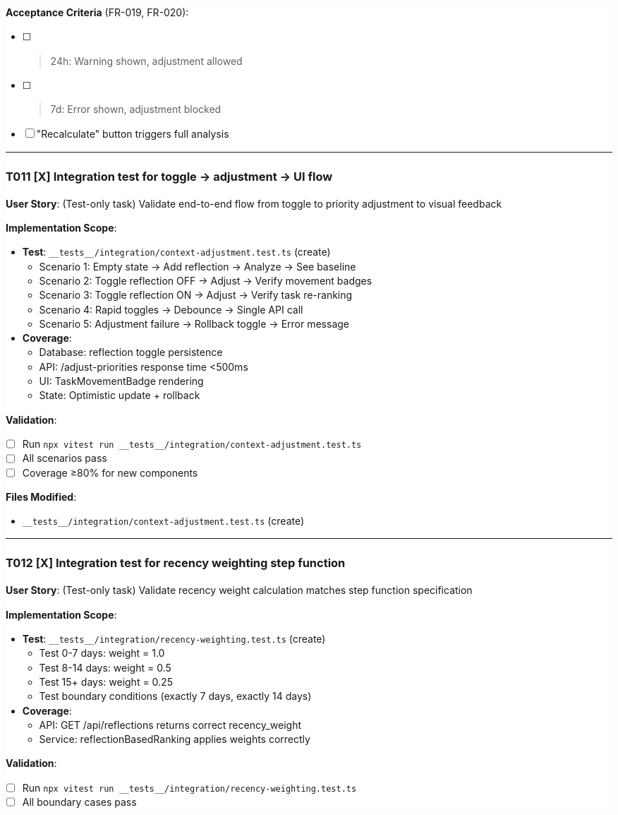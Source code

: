 **Acceptance Criteria** (FR-019, FR-020):
- [ ] >24h: Warning shown, adjustment allowed
- [ ] >7d: Error shown, adjustment blocked
- [ ] "Recalculate" button triggers full analysis

---

### T011 [X] Integration test for toggle → adjustment → UI flow
**User Story**: (Test-only task) Validate end-to-end flow from toggle to priority adjustment to visual feedback

**Implementation Scope**:
- **Test**: `__tests__/integration/context-adjustment.test.ts` (create)
  - Scenario 1: Empty state → Add reflection → Analyze → See baseline
  - Scenario 2: Toggle reflection OFF → Adjust → Verify movement badges
  - Scenario 3: Toggle reflection ON → Adjust → Verify task re-ranking
  - Scenario 4: Rapid toggles → Debounce → Single API call
  - Scenario 5: Adjustment failure → Rollback toggle → Error message
- **Coverage**:
  - Database: reflection toggle persistence
  - API: /adjust-priorities response time <500ms
  - UI: TaskMovementBadge rendering
  - State: Optimistic update + rollback

**Validation**:
- [ ] Run `npx vitest run __tests__/integration/context-adjustment.test.ts`
- [ ] All scenarios pass
- [ ] Coverage ≥80% for new components

**Files Modified**:
- `__tests__/integration/context-adjustment.test.ts` (create)

---

### T012 [X] Integration test for recency weighting step function
**User Story**: (Test-only task) Validate recency weight calculation matches step function specification

**Implementation Scope**:
- **Test**: `__tests__/integration/recency-weighting.test.ts` (create)
  - Test 0-7 days: weight = 1.0
  - Test 8-14 days: weight = 0.5
  - Test 15+ days: weight = 0.25
  - Test boundary conditions (exactly 7 days, exactly 14 days)
- **Coverage**:
  - API: GET /api/reflections returns correct recency_weight
  - Service: reflectionBasedRanking applies weights correctly

**Validation**:
- [ ] Run `npx vitest run __tests__/integration/recency-weighting.test.ts`
- [ ] All boundary cases pass
